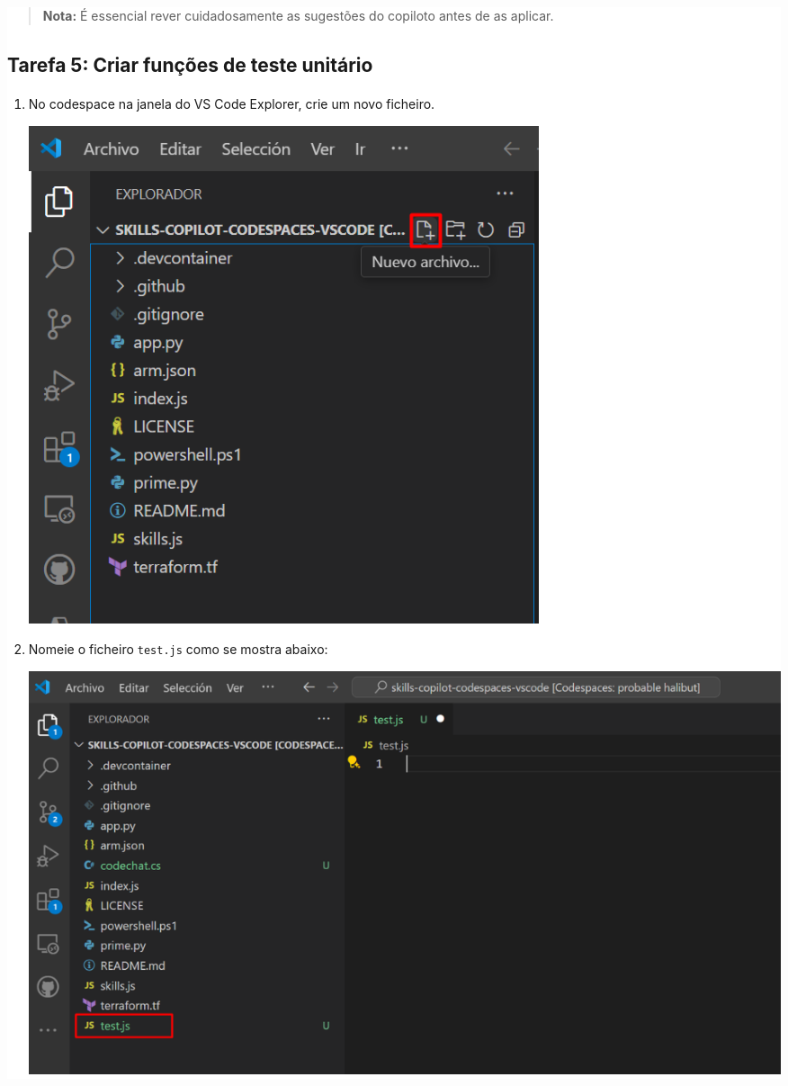  >**Nota:** É essencial rever cuidadosamente as sugestões do copiloto antes de as aplicar.

## Tarefa 5: Criar funções de teste unitário

1. No codespace na janela do VS Code Explorer, crie um novo ficheiro.

   ![](../../media/chat-code-new.png)

1. Nomeie o ficheiro `test.js` como se mostra abaixo:

   ![](../../media/create-test.png)

